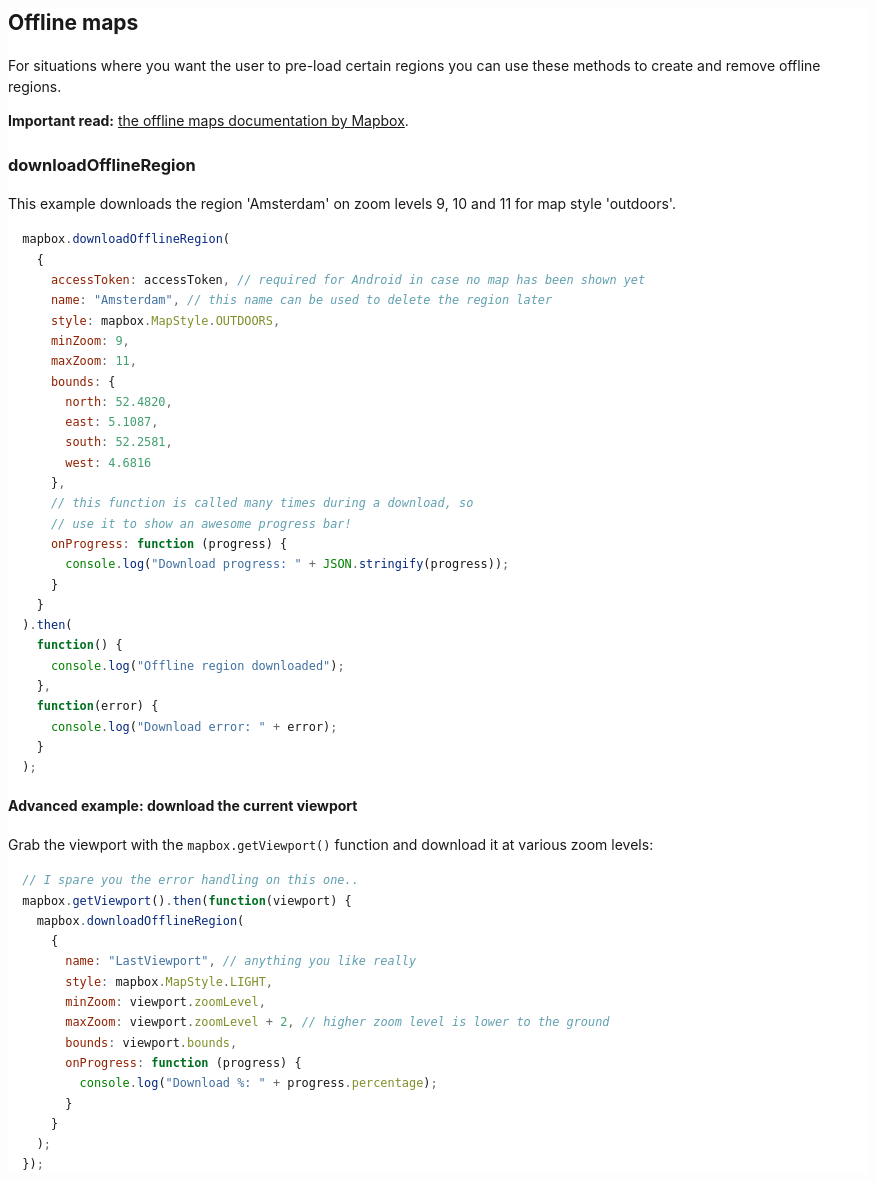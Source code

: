 ## Offline maps
For situations where you want the user to pre-load certain regions you can use these methods to create and remove offline regions.

__Important read:__ [the offline maps documentation by Mapbox](https://www.mapbox.com/help/mobile-offline/).

### downloadOfflineRegion
This example downloads the region 'Amsterdam' on zoom levels 9, 10 and 11 for map style 'outdoors'.

```js
  mapbox.downloadOfflineRegion(
    {
      accessToken: accessToken, // required for Android in case no map has been shown yet
      name: "Amsterdam", // this name can be used to delete the region later
      style: mapbox.MapStyle.OUTDOORS,
      minZoom: 9,
      maxZoom: 11,
      bounds: {
        north: 52.4820,
        east: 5.1087,
        south: 52.2581,
        west: 4.6816
      },
      // this function is called many times during a download, so
      // use it to show an awesome progress bar!
      onProgress: function (progress) {
        console.log("Download progress: " + JSON.stringify(progress));
      }
    }
  ).then(
    function() {
      console.log("Offline region downloaded");
    },
    function(error) {
      console.log("Download error: " + error);
    }
  );
```

#### Advanced example: download the current viewport
Grab the viewport with the `mapbox.getViewport()` function and download it at various zoom levels:

```js
  // I spare you the error handling on this one..
  mapbox.getViewport().then(function(viewport) {
    mapbox.downloadOfflineRegion(
      {
        name: "LastViewport", // anything you like really
        style: mapbox.MapStyle.LIGHT,
        minZoom: viewport.zoomLevel,
        maxZoom: viewport.zoomLevel + 2, // higher zoom level is lower to the ground
        bounds: viewport.bounds,
        onProgress: function (progress) {
          console.log("Download %: " + progress.percentage);
        }
      }
    );
  });
```

